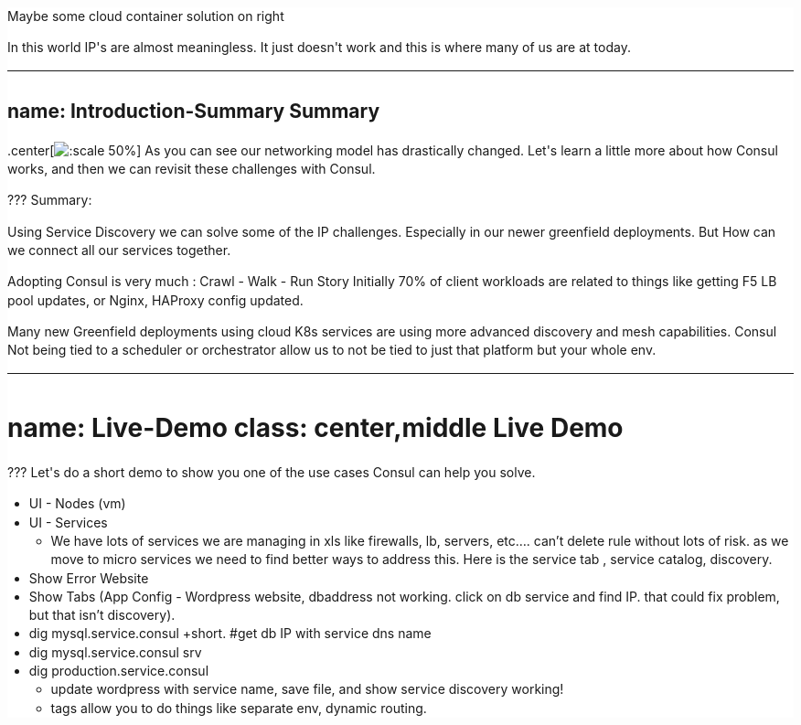 Maybe some cloud container solution on right

In this world IP's are almost meaningless.  It just doesn't work and this is where many of us are at today.

---
name: Introduction-Summary
Summary
-------------------------
.center[![:scale 50%](images/static_to_dynamic_flow.png)]
As you can see our networking model has drastically changed.
Let's learn a little more about how Consul works, and then we can revisit these challenges with Consul.

???
Summary:

Using Service Discovery we can solve some of the IP challenges.  Especially in our newer greenfield deployments. But How can we connect all our services together.

Adopting Consul is very much : Crawl - Walk - Run Story
Initially 70% of client workloads are related to things like getting F5 LB pool updates, or Nginx, HAProxy config updated.

Many new Greenfield deployments using cloud K8s services are using more advanced discovery and mesh capabilities.  Consul Not being tied to a scheduler or orchestrator allow us to not be tied to just that platform but your whole env.

---
name: Live-Demo
class: center,middle
Live Demo
=========================

???
Let's do a short demo to show you one of the use cases Consul can help you solve.
* UI - Nodes (vm)
* UI - Services 
  * We have lots of services we are managing in xls like firewalls, lb, servers, etc…. can’t delete rule without lots of risk. as we move to micro services we need to find better ways to address this.  Here is the service tab , service catalog, discovery.
* Show Error Website
* Show Tabs (App Config - Wordpress website, dbaddress not working.  click on db service and find IP.  that could fix problem, but that isn’t discovery).
* dig mysql.service.consul +short.  #get db IP with service dns name 
* dig mysql.service.consul srv
* dig production.service.consul 
  * update wordpress with service name, save file, and show service discovery working!
  * tags allow you to do things like separate env, dynamic routing.
